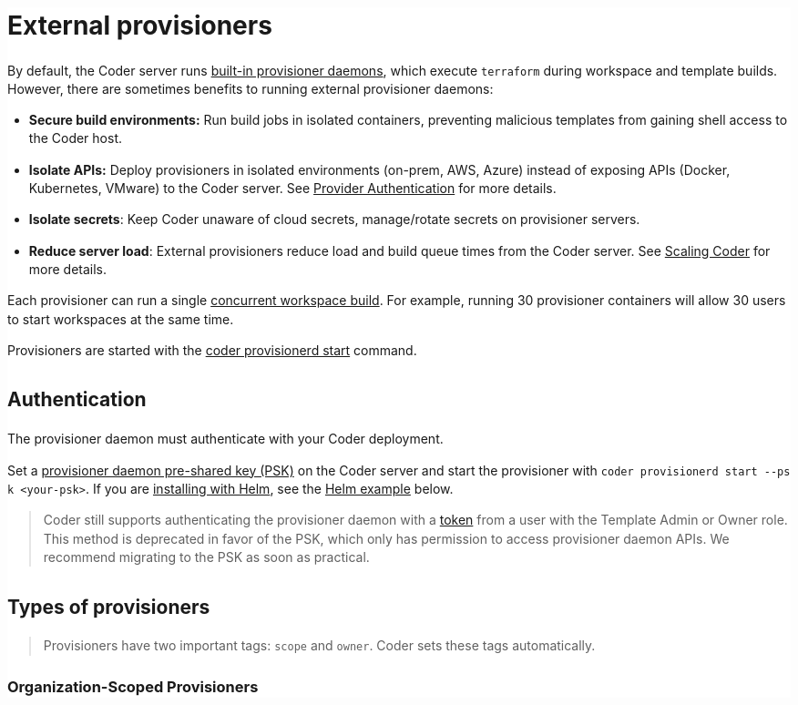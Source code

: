 # External provisioners

By default, the Coder server runs
[built-in provisioner daemons](../cli/server.md#provisioner-daemons), which
execute `terraform` during workspace and template builds. However, there are
sometimes benefits to running external provisioner daemons:

- **Secure build environments:** Run build jobs in isolated containers,
  preventing malicious templates from gaining shell access to the Coder host.

- **Isolate APIs:** Deploy provisioners in isolated environments (on-prem, AWS,
  Azure) instead of exposing APIs (Docker, Kubernetes, VMware) to the Coder
  server. See [Provider Authentication](../templates/authentication.md) for more
  details.

- **Isolate secrets**: Keep Coder unaware of cloud secrets, manage/rotate
  secrets on provisioner servers.

- **Reduce server load**: External provisioners reduce load and build queue
  times from the Coder server. See
  [Scaling Coder](./scale.md#concurrent-workspace-builds) for more details.

Each provisioner can run a single
[concurrent workspace build](./scale.md#concurrent-workspace-builds). For
example, running 30 provisioner containers will allow 30 users to start
workspaces at the same time.

Provisioners are started with the
[coder provisionerd start](../cli/provisionerd_start.md) command.

## Authentication

The provisioner daemon must authenticate with your Coder deployment.

Set a
[provisioner daemon pre-shared key (PSK)](../cli/server.md#--provisioner-daemon-psk)
on the Coder server and start the provisioner with
`coder provisionerd start --psk <your-psk>`. If you are
[installing with Helm](../install/kubernetes.md#install-coder-with-helm), see
the [Helm example](#example-running-an-external-provisioner-with-helm) below.

> Coder still supports authenticating the provisioner daemon with a
> [token](../cli.md#--token) from a user with the Template Admin or Owner role.
> This method is deprecated in favor of the PSK, which only has permission to
> access provisioner daemon APIs. We recommend migrating to the PSK as soon as
> practical.

## Types of provisioners

> Provisioners have two important tags: `scope` and `owner`. Coder sets these
> tags automatically.

### Organization-Scoped Provisioners
